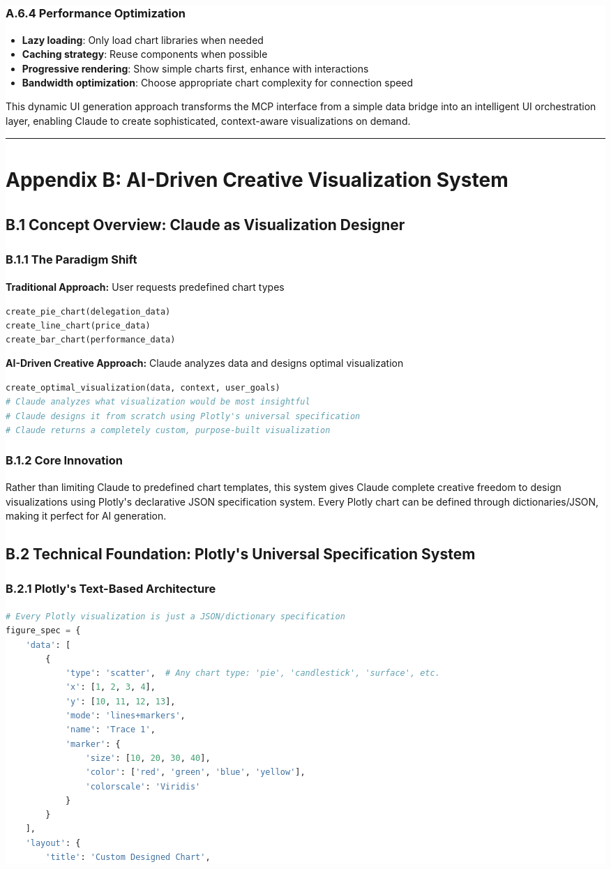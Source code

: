 ### A.6.4 Performance Optimization
- **Lazy loading**: Only load chart libraries when needed
- **Caching strategy**: Reuse components when possible
- **Progressive rendering**: Show simple charts first, enhance with interactions
- **Bandwidth optimization**: Choose appropriate chart complexity for connection speed

This dynamic UI generation approach transforms the MCP interface from a simple data bridge into an intelligent UI orchestration layer, enabling Claude to create sophisticated, context-aware visualizations on demand.

---

# Appendix B: AI-Driven Creative Visualization System

## B.1 Concept Overview: Claude as Visualization Designer

### B.1.1 The Paradigm Shift

**Traditional Approach:** User requests predefined chart types
```python
create_pie_chart(delegation_data)
create_line_chart(price_data)  
create_bar_chart(performance_data)
```

**AI-Driven Creative Approach:** Claude analyzes data and designs optimal visualization
```python
create_optimal_visualization(data, context, user_goals)
# Claude analyzes what visualization would be most insightful
# Claude designs it from scratch using Plotly's universal specification
# Claude returns a completely custom, purpose-built visualization
```

### B.1.2 Core Innovation

Rather than limiting Claude to predefined chart templates, this system gives Claude complete creative freedom to design visualizations using Plotly's declarative JSON specification system. Every Plotly chart can be defined through dictionaries/JSON, making it perfect for AI generation.

## B.2 Technical Foundation: Plotly's Universal Specification System

### B.2.1 Plotly's Text-Based Architecture

```python
# Every Plotly visualization is just a JSON/dictionary specification
figure_spec = {
    'data': [
        {
            'type': 'scatter',  # Any chart type: 'pie', 'candlestick', 'surface', etc.
            'x': [1, 2, 3, 4],
            'y': [10, 11, 12, 13],
            'mode': 'lines+markers',
            'name': 'Trace 1',
            'marker': {
                'size': [10, 20, 30, 40],
                'color': ['red', 'green', 'blue', 'yellow'],
                'colorscale': 'Viridis'
            }
        }
    ],
    'layout': {
        'title': 'Custom Designed Chart',
```